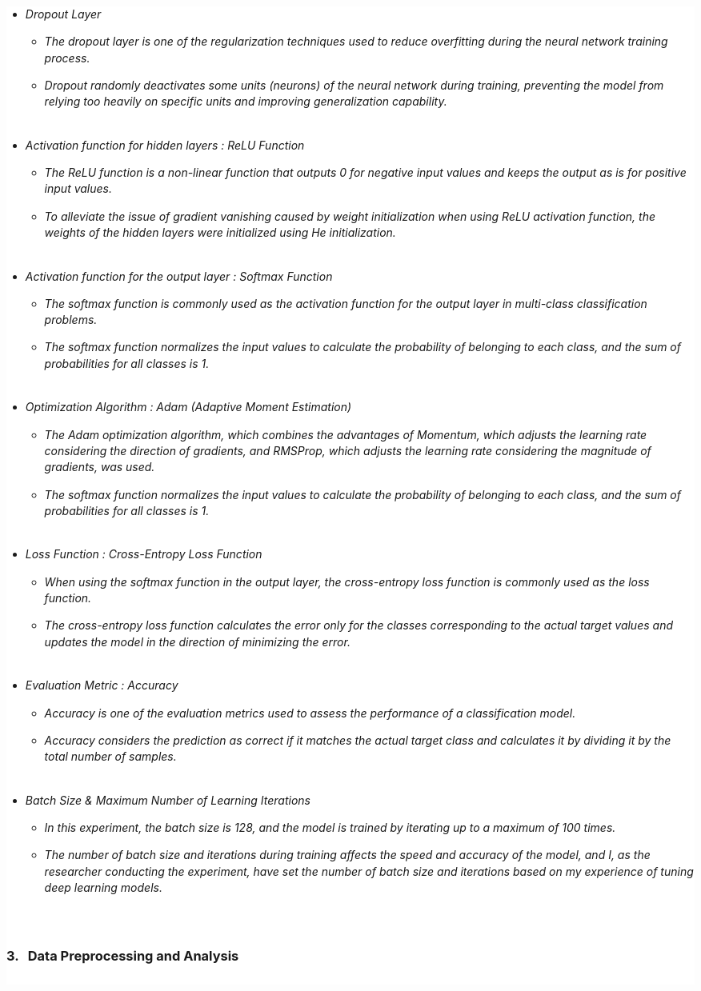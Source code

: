 - _Dropout Layer_ <br/>

  - _The dropout layer is one of the regularization techniques used to reduce overfitting during the neural network training process._ <br/>

  - _Dropout randomly deactivates some units (neurons) of the neural network during training, preventing the model from relying too heavily on specific units and improving generalization capability._<br/><br/>

- _Activation function for hidden layers : ReLU Function_ <br/>

  - _The ReLU function is a non-linear function that outputs 0 for negative input values and keeps the output as is for positive input values._ <br/>

  - _To alleviate the issue of gradient vanishing caused by weight initialization when using ReLU activation function, the weights of the hidden layers were initialized using He initialization._<br/><br/>

- _Activation function for the output layer : Softmax Function_ <br/>

  - _The softmax function is commonly used as the activation function for the output layer in multi-class classification problems._ <br/>

  - _The softmax function normalizes the input values to calculate the probability of belonging to each class, and the sum of probabilities for all classes is 1._<br/><br/>

- _Optimization Algorithm : Adam (Adaptive Moment Estimation)_ <br/>

  - _The Adam optimization algorithm, which combines the advantages of Momentum, which adjusts the learning rate considering the direction of gradients, and RMSProp, which adjusts the learning rate considering the magnitude of gradients, was used._ <br/>

  - _The softmax function normalizes the input values to calculate the probability of belonging to each class, and the sum of probabilities for all classes is 1._<br/><br/>

- _Loss Function : Cross-Entropy Loss Function_ <br/>

  - _When using the softmax function in the output layer, the cross-entropy loss function is commonly used as the loss function._ <br/>

  - _The cross-entropy loss function calculates the error only for the classes corresponding to the actual target values and updates the model in the direction of minimizing the error._<br/><br/>

- _Evaluation Metric : Accuracy_ <br/>

  - _Accuracy is one of the evaluation metrics used to assess the performance of a classification model._ <br/>

  - _Accuracy considers the prediction as correct if it matches the actual target class and calculates it by dividing it by the total number of samples._<br/><br/>

- _Batch Size & Maximum Number of Learning Iterations_ <br/>

  - _In this experiment, the batch size is 128, and the model is trained by iterating up to a maximum of 100 times._<br/>
  
  - _The number of batch size and iterations during training affects the speed and accuracy of the model, and I, as the researcher conducting the experiment, have set the number of batch size and iterations based on my experience of tuning deep learning models._<br/><br/> <br/> 

### 3. &nbsp; Data Preprocessing and Analysis <br/><br/>
